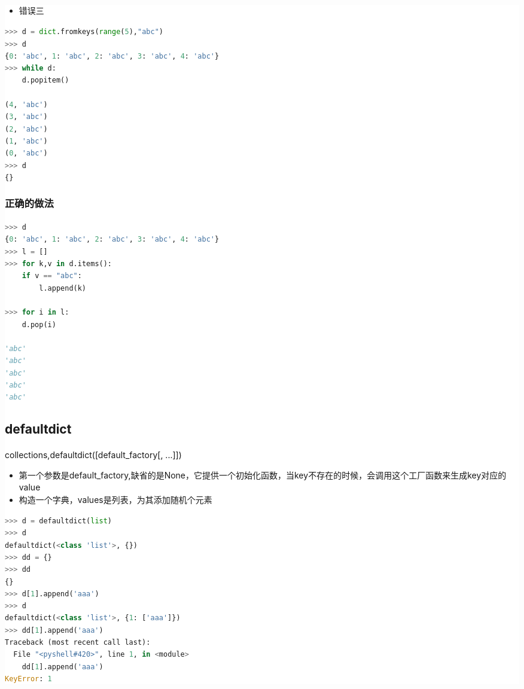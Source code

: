 

- 错误三
```python
>>> d = dict.fromkeys(range(5),"abc")
>>> d
{0: 'abc', 1: 'abc', 2: 'abc', 3: 'abc', 4: 'abc'}
>>> while d:
	d.popitem()

(4, 'abc')
(3, 'abc')
(2, 'abc')
(1, 'abc')
(0, 'abc')
>>> d
{}
```



### 正确的做法

```python
>>> d
{0: 'abc', 1: 'abc', 2: 'abc', 3: 'abc', 4: 'abc'}
>>> l = []
>>> for k,v in d.items():
	if v == "abc":
	    l.append(k)

>>> for i in l:
	d.pop(i)

'abc'
'abc'
'abc'
'abc'
'abc'
```


## defaultdict
collections,defaultdict([default_factory[, ...]])
- 第一个参数是default_factory,缺省的是None，它提供一个初始化函数，当key不存在的时候，会调用这个工厂函数来生成key对应的value
- 构造一个字典，values是列表，为其添加随机个元素


```python
>>> d = defaultdict(list)
>>> d
defaultdict(<class 'list'>, {})
>>> dd = {}
>>> dd
{}
>>> d[1].append('aaa')
>>> d
defaultdict(<class 'list'>, {1: ['aaa']})
>>> dd[1].append('aaa')
Traceback (most recent call last):
  File "<pyshell#420>", line 1, in <module>
    dd[1].append('aaa')
KeyError: 1
```
